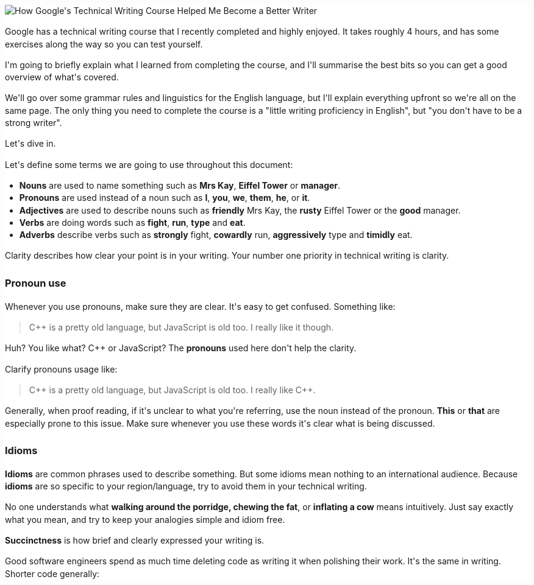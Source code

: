 ![How Google's Technical Writing Course Helped Me Become a Better Writer](https://www.freecodecamp.org/news/content/images/size/w2000/2021/02/Technical-Writting-One.png)

Google has a technical writing course that I recently completed and highly enjoyed. It takes roughly 4 hours, and has some exercises along the way so you can test yourself.

I'm going to briefly explain what I learned from completing the course, and I'll summarise the best bits so you can get a good overview of what's covered.

We'll go over some grammar rules and linguistics for the English language, but I'll explain everything upfront so we're all on the same page. The only thing you need to complete the course is a "little writing proficiency in English", but "you don't have to be a strong writer".

Let's dive in.

Let's define some terms we are going to use throughout this document:

- **Nouns** are used to name something such as **Mrs Kay**, **Eiffel Tower** or **manager**.
- **Pronouns** are used instead of a noun such as **I**, **you**, **we**, **them**, **he**, or **it**.
- **Adjectives** are used to describe nouns such as **friendly** Mrs Kay, the **rusty** Eiffel Tower or the **good** manager.
- **Verbs** are doing words such as **fight**, **run**, **type** and **eat**.
- **Adverbs** describe verbs such as **strongly** fight, **cowardly** run, **aggressively** type and **timidly** eat.

Clarity describes how clear your point is in your writing. Your number one priority in technical writing is clarity.

### Pronoun use

Whenever you use pronouns, make sure they are clear. It's easy to get confused. Something like:

> C++ is a pretty old language, but JavaScript is old too. I really like it though.

Huh? You like what? C++ or JavaScript? The **pronouns** used here don't help the clarity.

Clarify pronouns usage like:

> C++ is a pretty old language, but JavaScript is old too. I really like C++.

Generally, when proof reading, if it's unclear to what you're referring, use the noun instead of the pronoun. **This** or **that** are especially prone to this issue. Make sure whenever you use these words it's clear what is being discussed.

### Idioms

**Idioms** are common phrases used to describe something. But some idioms mean nothing to an international audience. Because **idioms** are so specific to your region/language, try to avoid them in your technical writing.

No one understands what **walking around the porridge, chewing the fat**, or **inflating a cow** means intuitively. Just say exactly what you mean, and try to keep your analogies simple and idiom free.

**Succinctness** is how brief and clearly expressed your writing is.

Good software engineers spend as much time deleting code as writing it when polishing their work. It's the same in writing. Shorter code generally:
